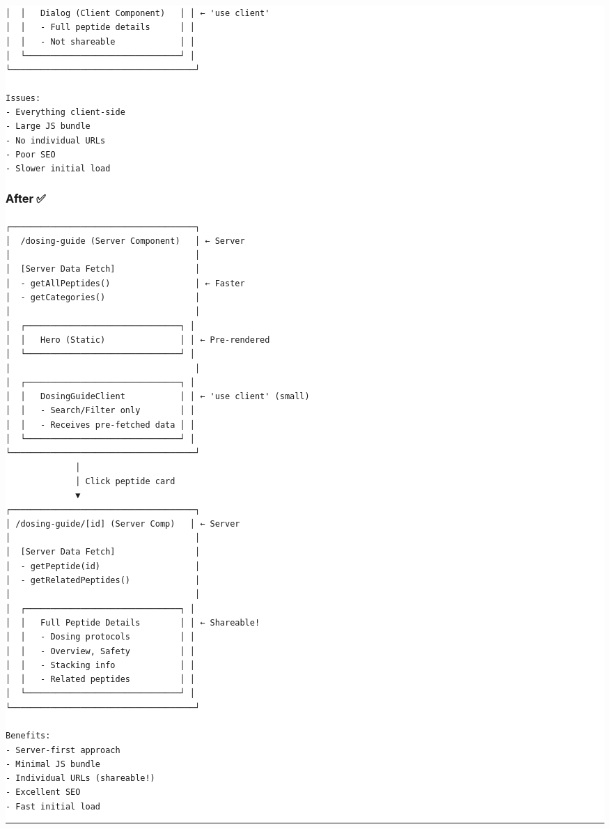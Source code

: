 ```
│  │   Dialog (Client Component)   │ │ ← 'use client'
│  │   - Full peptide details      │ │
│  │   - Not shareable             │ │
│  └───────────────────────────────┘ │
└─────────────────────────────────────┘

Issues:
- Everything client-side
- Large JS bundle
- No individual URLs
- Poor SEO
- Slower initial load
```

### After ✅
```
┌─────────────────────────────────────┐
│  /dosing-guide (Server Component)   │ ← Server
│                                     │
│  [Server Data Fetch]                │
│  - getAllPeptides()                 │ ← Faster
│  - getCategories()                  │
│                                     │
│  ┌───────────────────────────────┐ │
│  │   Hero (Static)               │ │ ← Pre-rendered
│  └───────────────────────────────┘ │
│                                     │
│  ┌───────────────────────────────┐ │
│  │   DosingGuideClient           │ │ ← 'use client' (small)
│  │   - Search/Filter only        │ │
│  │   - Receives pre-fetched data │ │
│  └───────────────────────────────┘ │
└─────────────────────────────────────┘
              │
              │ Click peptide card
              ▼
┌─────────────────────────────────────┐
│ /dosing-guide/[id] (Server Comp)   │ ← Server
│                                     │
│  [Server Data Fetch]                │
│  - getPeptide(id)                   │
│  - getRelatedPeptides()             │
│                                     │
│  ┌───────────────────────────────┐ │
│  │   Full Peptide Details        │ │ ← Shareable!
│  │   - Dosing protocols          │ │
│  │   - Overview, Safety          │ │
│  │   - Stacking info             │ │
│  │   - Related peptides          │ │
│  └───────────────────────────────┘ │
└─────────────────────────────────────┘

Benefits:
- Server-first approach
- Minimal JS bundle
- Individual URLs (shareable!)
- Excellent SEO
- Fast initial load
```

---